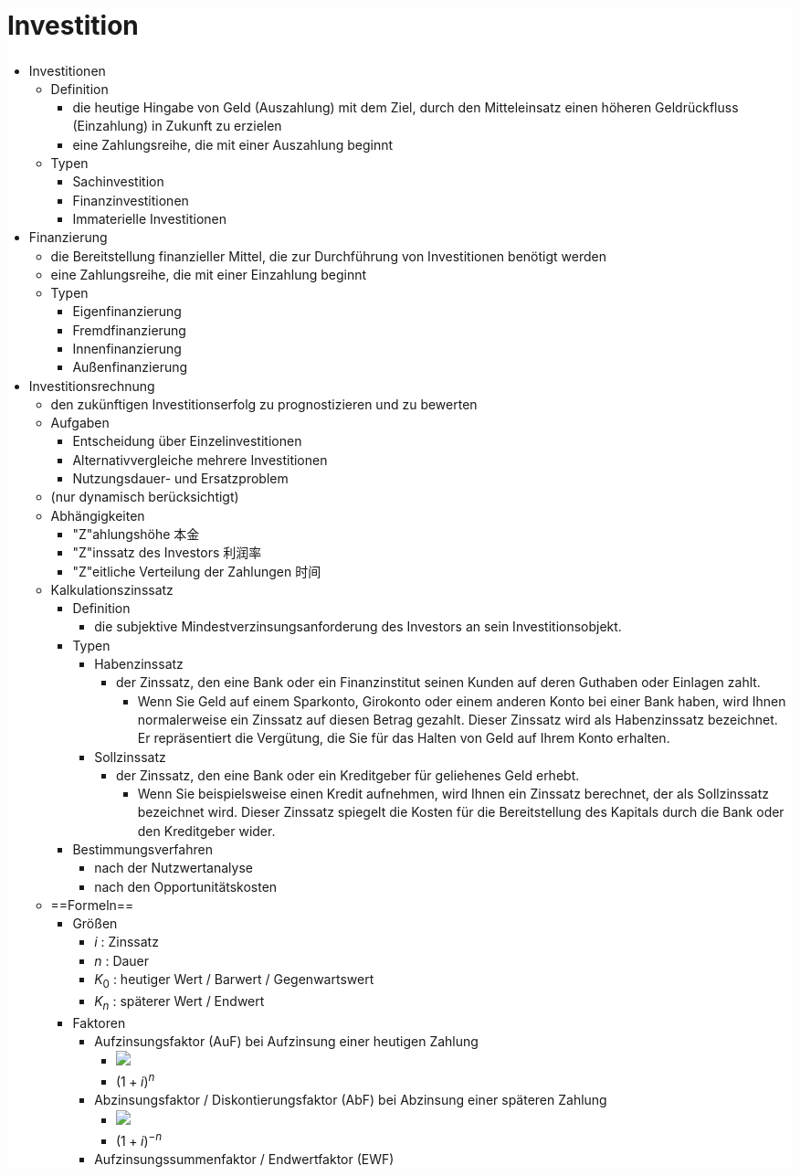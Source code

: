 # Investition 
- Investitionen 
	- Definition 
		- die heutige Hingabe von Geld (Auszahlung) mit dem Ziel, durch den Mitteleinsatz einen höheren Geldrückfluss (Einzahlung) in Zukunft zu erzielen 
		- eine Zahlungsreihe, die mit einer Auszahlung beginnt 
	- Typen 
		- Sachinvestition 
		- Finanzinvestitionen 
		- Immaterielle Investitionen 
- Finanzierung 
	- die Bereitstellung finanzieller Mittel, die zur Durchführung von Investitionen benötigt werden 
	- eine Zahlungsreihe, die mit einer Einzahlung beginnt 
	- Typen 
		- Eigenfinanzierung 
		- Fremdfinanzierung 
		- Innenfinanzierung 
		- Außenfinanzierung 
- Investitionsrechnung 
	- den zukünftigen Investitionserfolg zu prognostizieren und zu bewerten 
	- Aufgaben 
		- Entscheidung über Einzelinvestitionen 
		- Alternativvergleiche mehrere Investitionen 
		- Nutzungsdauer- und Ersatzproblem 
	- (nur dynamisch berücksichtigt) 
	- Abhängigkeiten 
		- "Z"ahlungshöhe 本金 
		- "Z"inssatz des Investors 利润率 
		- "Z"eitliche Verteilung der Zahlungen 时间 
	- Kalkulationszinssatz 
		- Definition 
			- die subjektive Mindestverzinsungsanforderung des Investors an sein Investitionsobjekt. 
		- Typen 
			- Habenzinssatz 
				- der Zinssatz, den eine Bank oder ein Finanzinstitut seinen Kunden auf deren Guthaben oder Einlagen zahlt. 
					- Wenn Sie Geld auf einem Sparkonto, Girokonto oder einem anderen Konto bei einer Bank haben, wird Ihnen normalerweise ein Zinssatz auf diesen Betrag gezahlt. Dieser Zinssatz wird als Habenzinssatz bezeichnet. Er repräsentiert die Vergütung, die Sie für das Halten von Geld auf Ihrem Konto erhalten. 
			- Sollzinssatz 
				- der Zinssatz, den eine Bank oder ein Kreditgeber für geliehenes Geld erhebt. 
					- Wenn Sie beispielsweise einen Kredit aufnehmen, wird Ihnen ein Zinssatz berechnet, der als Sollzinssatz bezeichnet wird. Dieser Zinssatz spiegelt die Kosten für die Bereitstellung des Kapitals durch die Bank oder den Kreditgeber wider. 
		- Bestimmungsverfahren 
			- nach der Nutzwertanalyse 
			- nach den Opportunitätskosten 
	- ==Formeln== 
		- Größen 
			- $i$ : Zinssatz 
			- $n$ : Dauer 
			- $K_{0}$ : heutiger Wert / Barwert / Gegenwartswert 
			- $K_{n}$ : späterer Wert / Endwert 
		- Faktoren 
			- Aufzinsungsfaktor (AuF) bei Aufzinsung einer heutigen Zahlung 
				- <img src="https://github.com/ICH-BIN-HXM/images_BWL/blob/main/Snipaste_2023-12-11_15-52-37.png?raw=" width="400" /> 
				- $(1 + i)^{n}$ 
			- Abzinsungsfaktor / Diskontierungsfaktor (AbF) bei Abzinsung einer späteren Zahlung 
				- <img src="https://github.com/ICH-BIN-HXM/images_BWL/blob/main/Snipaste_2023-12-11_15-53-26.png?raw=" width="400" /> 
				- $(1 + i)^{-n}$ 
			- Aufzinsungssummenfaktor / Endwertfaktor (EWF) 